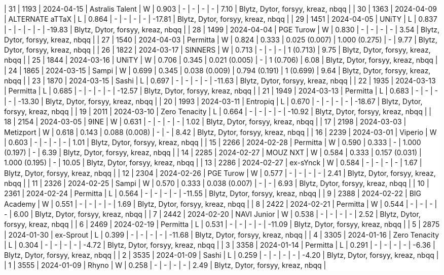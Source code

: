 |           31 |     1193 | 2024-04-15 | Astralis Talent | W   | 0.903      | -            | -                | -                | -         |     7.10 | Blytz, Dytor, forsyy, kreaz, nbqq |
|           30 |     1363 | 2024-04-09 | ALTERNATE aTTaX | L   | 0.864      | -            | -                | -                | -         |   -17.81 | Blytz, Dytor, forsyy, kreaz, nbqq |
|           29 |     1451 | 2024-04-05 | UNiTY           | L   | 0.837      | -            | -                | -                | -         |   -19.83 | Blytz, Dytor, forsyy, kreaz, nbqq |
|           28 |     1499 | 2024-04-04 | PGE Turow       | W   | 0.830      | -            | -                | -                | -         |     3.54 | Blytz, Dytor, forsyy, kreaz, nbqq |
|           27 |     1540 | 2024-04-03 | Permitta        | W   | 0.824      | 0.333        | 0.025 (0.007)    | 1.000 (0.275)    | -         |     9.77 | Blytz, Dytor, forsyy, kreaz, nbqq |
|           26 |     1822 | 2024-03-17 | SINNERS         | W   | 0.713      | -            | -                | -                | 1 (0.713) |     9.75 | Blytz, Dytor, forsyy, kreaz, nbqq |
|           25 |     1844 | 2024-03-16 | UNiTY           | W   | 0.706      | 0.345        | 0.021 (0.005)    | -                | 1 (0.706) |     6.08 | Blytz, Dytor, forsyy, kreaz, nbqq |
|           24 |     1865 | 2024-03-15 | Sampi           | W   | 0.699      | 0.345        | 0.038 (0.009)    | 0.794 (0.191)    | 1 (0.699) |     9.64 | Blytz, Dytor, forsyy, kreaz, nbqq |
|           23 |     1870 | 2024-03-15 | Sashi           | L   | 0.697      | -            | -                | -                | -         |   -11.63 | Blytz, Dytor, forsyy, kreaz, nbqq |
|           22 |     1935 | 2024-03-13 | Permitta        | L   | 0.685      | -            | -                | -                | -         |   -12.57 | Blytz, Dytor, forsyy, kreaz, nbqq |
|           21 |     1949 | 2024-03-13 | Permitta        | L   | 0.683      | -            | -                | -                | -         |   -13.30 | Blytz, Dytor, forsyy, kreaz, nbqq |
|           20 |     1993 | 2024-03-11 | Entropiq        | L   | 0.670      | -            | -                | -                | -         |   -18.67 | Blytz, Dytor, forsyy, kreaz, nbqq |
|           19 |     2011 | 2024-03-10 | Zero Tenacity   | L   | 0.664      | -            | -                | -                | -         |   -10.92 | Blytz, Dytor, forsyy, kreaz, nbqq |
|           18 |     2154 | 2024-03-05 | 9INE            | W   | 0.631      | -            | -                | -                | -         |     1.02 | Blytz, Dytor, forsyy, kreaz, nbqq |
|           17 |     2198 | 2024-03-03 | Metizport       | W   | 0.618      | 0.143        | 0.088 (0.008)    | -                | -         |     8.42 | Blytz, Dytor, forsyy, kreaz, nbqq |
|           16 |     2239 | 2024-03-01 | Viperio         | W   | 0.603      | -            | -                | -                | -         |     1.01 | Blytz, Dytor, forsyy, kreaz, nbqq |
|           15 |     2266 | 2024-02-28 | Permitta        | W   | 0.590      | 0.333        | -                | 1.000 (0.197)    | -         |     6.39 | Blytz, Dytor, forsyy, kreaz, nbqq |
|           14 |     2285 | 2024-02-27 | MOUZ NXT        | W   | 0.584      | 0.333        | 0.157 (0.031)    | 1.000 (0.195)    | -         |    10.05 | Blytz, Dytor, forsyy, kreaz, nbqq |
|           13 |     2286 | 2024-02-27 | ex-sYnck        | W   | 0.584      | -            | -                | -                | -         |     1.67 | Blytz, Dytor, forsyy, kreaz, nbqq |
|           12 |     2304 | 2024-02-26 | PGE Turow       | W   | 0.577      | -            | -                | -                | -         |     2.41 | Blytz, Dytor, forsyy, kreaz, nbqq |
|           11 |     2326 | 2024-02-25 | Sampi           | W   | 0.570      | 0.333        | 0.038 (0.007)    | -                | -         |     6.93 | Blytz, Dytor, forsyy, kreaz, nbqq |
|           10 |     2361 | 2024-02-24 | Permitta        | L   | 0.564      | -            | -                | -                | -         |   -11.55 | Blytz, Dytor, forsyy, kreaz, nbqq |
|            9 |     2388 | 2024-02-22 | BIG Academy     | W   | 0.551      | -            | -                | -                | -         |     1.69 | Blytz, Dytor, forsyy, kreaz, nbqq |
|            8 |     2422 | 2024-02-21 | Permitta        | W   | 0.544      | -            | -                | -                | -         |     6.00 | Blytz, Dytor, forsyy, kreaz, nbqq |
|            7 |     2442 | 2024-02-20 | NAVI Junior     | W   | 0.538      | -            | -                | -                | -         |     2.52 | Blytz, Dytor, forsyy, kreaz, nbqq |
|            6 |     2469 | 2024-02-19 | Permitta        | L   | 0.531      | -            | -                | -                | -         |   -11.09 | Blytz, Dytor, forsyy, kreaz, nbqq |
|            5 |     2875 | 2024-01-30 | ex-Sprout       | L   | 0.399      | -            | -                | -                | -         |   -11.68 | Blytz, Dytor, forsyy, kreaz, nbqq |
|            4 |     3305 | 2024-01-16 | Zero Tenacity   | L   | 0.304      | -            | -                | -                | -         |    -4.72 | Blytz, Dytor, forsyy, kreaz, nbqq |
|            3 |     3358 | 2024-01-14 | Permitta        | L   | 0.291      | -            | -                | -                | -         |    -6.36 | Blytz, Dytor, forsyy, kreaz, nbqq |
|            2 |     3535 | 2024-01-09 | Sashi           | L   | 0.259      | -            | -                | -                | -         |    -4.20 | Blytz, Dytor, forsyy, kreaz, nbqq |
|            1 |     3555 | 2024-01-09 | Rhyno           | W   | 0.258      | -            | -                | -                | -         |     2.49 | Blytz, Dytor, forsyy, kreaz, nbqq |
